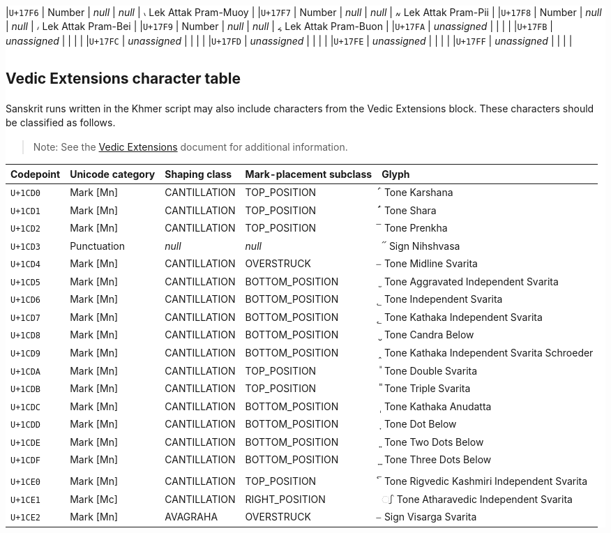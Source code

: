 |`U+17F6`   | Number           | _null_            | _null_                     | &#x17F6; Lek Attak Pram-Muoy |
|`U+17F7`   | Number           | _null_            | _null_                     | &#x17F7; Lek Attak Pram-Pii  |
|`U+17F8`   | Number           | _null_            | _null_                     | &#x17F8; Lek Attak Pram-Bei  |
|`U+17F9`   | Number           | _null_            | _null_                     | &#x17F9; Lek Attak Pram-Buon |
|`U+17FA`   | _unassigned_     |                   |                            |                              |
|`U+17FB`   | _unassigned_     |                   |                            |                              |
|`U+17FC`   | _unassigned_     |                   |                            |                              |
|`U+17FD`   | _unassigned_     |                   |                            |                              |
|`U+17FE`   | _unassigned_     |                   |                            |                              |
|`U+17FF`   | _unassigned_     |                   |                            |                              |
 

## Vedic Extensions character table ##

Sanskrit runs written in the Khmer script may also include
characters from the Vedic Extensions block. These characters should be
classified as follows.

> Note: See the [Vedic Extensions](opentype-shaping-vedic-extensions.md) 
> document for additional information.

| Codepoint | Unicode category | Shaping class     | Mark-placement subclass    | Glyph                        |
|:----------|:-----------------|:------------------|:---------------------------|:-----------------------------|
|`U+1CD0`   | Mark [Mn]        | CANTILLATION      | TOP_POSITION               | &#x1CD0; Tone Karshana       |
|`U+1CD1`   | Mark [Mn]        | CANTILLATION      | TOP_POSITION               | &#x1CD1; Tone Shara          |
|`U+1CD2`   | Mark [Mn]        | CANTILLATION      | TOP_POSITION               | &#x1CD2; Tone Prenkha        |
|`U+1CD3`   | Punctuation      | _null_            | _null_                     | &#x1CD3; Sign Nihshvasa      |
|`U+1CD4`   | Mark [Mn]        | CANTILLATION      | OVERSTRUCK                 | &#x1CD4; Tone Midline Svarita |
|`U+1CD5`   | Mark [Mn]        | CANTILLATION      | BOTTOM_POSITION            | &#x1CD5; Tone Aggravated Independent Svarita |
|`U+1CD6`   | Mark [Mn]        | CANTILLATION      | BOTTOM_POSITION            | &#x1CD6; Tone Independent Svarita |
|`U+1CD7`   | Mark [Mn]        | CANTILLATION      | BOTTOM_POSITION            | &#x1CD7; Tone Kathaka Independent Svarita |
|`U+1CD8`   | Mark [Mn]        | CANTILLATION      | BOTTOM_POSITION            | &#x1CD8; Tone Candra Below   |
|`U+1CD9`   | Mark [Mn]        | CANTILLATION      | BOTTOM_POSITION            | &#x1CD9; Tone Kathaka Independent Svarita Schroeder |
|`U+1CDA`   | Mark [Mn]        | CANTILLATION      | TOP_POSITION               | &#x1CDA; Tone Double Svarita |
|`U+1CDB`   | Mark [Mn]        | CANTILLATION      | TOP_POSITION               | &#x1CDB; Tone Triple Svarita |
|`U+1CDC`   | Mark [Mn]        | CANTILLATION      | BOTTOM_POSITION            | &#x1CDC; Tone Kathaka Anudatta |
|`U+1CDD`   | Mark [Mn]        | CANTILLATION      | BOTTOM_POSITION            | &#x1CDD; Tone Dot Below      |
|`U+1CDE`   | Mark [Mn]        | CANTILLATION      | BOTTOM_POSITION            | &#x1CDE; Tone Two Dots Below |
|`U+1CDF`   | Mark [Mn]        | CANTILLATION      | BOTTOM_POSITION            | &#x1CDF; Tone Three Dots Below |
| | | | |																		
|`U+1CE0`   | Mark [Mn]        | CANTILLATION      | TOP_POSITION               | &#x1CE0; Tone Rigvedic Kashmiri Independent Svarita |
|`U+1CE1`   | Mark [Mc]        | CANTILLATION      | RIGHT_POSITION             | &#x1CE1; Tone Atharavedic Independent Svarita |
|`U+1CE2`   | Mark [Mn]        | AVAGRAHA          | OVERSTRUCK                 | &#x1CE2; Sign Visarga Svarita |